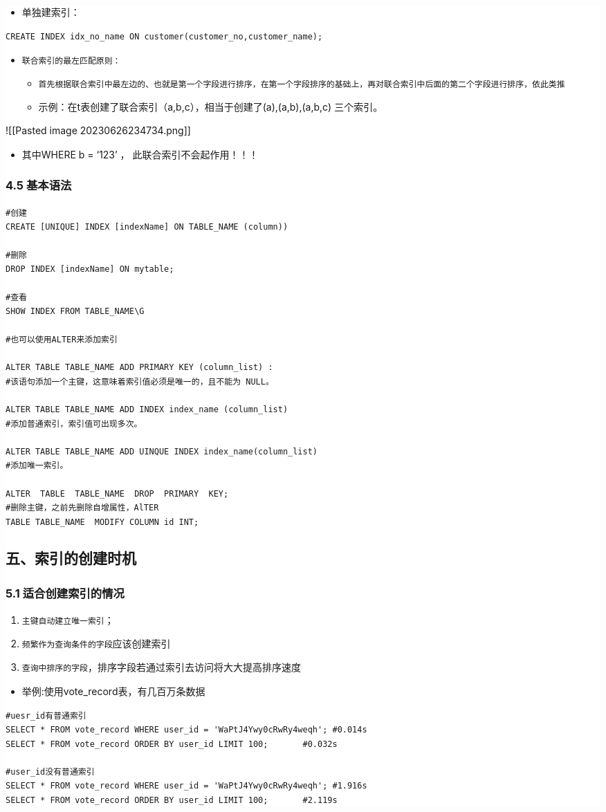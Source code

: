 - 单独建索引：

```mysql
CREATE INDEX idx_no_name ON customer(customer_no,customer_name);
```

- `联合索引的最左匹配原则：`
	- `首先根据联合索引中最左边的、也就是第一个字段进行排序，在第一个字段排序的基础上，再对联合索引中后面的第二个字段进行排序，依此类推`

	- 示例：在t表创建了联合索引（a,b,c），相当于创建了(a),(a,b),(a,b,c) 三个索引。

![[Pasted image 20230626234734.png]]

- 其中WHERE b = ‘123’ ， 此联合索引不会起作用！！！

### 4.5 基本语法

```mysql
#创建     
CREATE [UNIQUE] INDEX [indexName] ON TABLE_NAME (column))

#删除
DROP INDEX [indexName] ON mytable;

#查看
SHOW INDEX FROM TABLE_NAME\G

#也可以使用ALTER来添加索引

ALTER TABLE TABLE_NAME ADD PRIMARY KEY (column_list) : 
#该语句添加一个主键，这意味着索引值必须是唯一的，且不能为 NULL。

ALTER TABLE TABLE_NAME ADD INDEX index_name (column_list)
#添加普通索引，索引值可出现多次。

ALTER TABLE TABLE_NAME ADD UINQUE INDEX index_name(column_list)
#添加唯一索引。

ALTER  TABLE  TABLE_NAME  DROP  PRIMARY  KEY; 
#删除主键，之前先删除自增属性，AlTER 
TABLE TABLE_NAME  MODIFY COLUMN id INT;
```

## 五、索引的创建时机

### 5.1 适合创建索引的情况

1. `主键自动建立唯一索引`；

2. `频繁作为查询条件的字段`应该创建索引

3. `查询中排序的字段`，排序字段若通过索引去访问将大大提高排序速度

- 举例:使用vote_record表，有几百万条数据
```mysql
#uesr_id有普通索引
SELECT * FROM vote_record WHERE user_id = 'WaPtJ4Ywy0cRwRy4weqh'; #0.014s
SELECT * FROM vote_record ORDER BY user_id LIMIT 100;		#0.032s

#user_id没有普通索引
SELECT * FROM vote_record WHERE user_id = 'WaPtJ4Ywy0cRwRy4weqh'; #1.916s
SELECT * FROM vote_record ORDER BY user_id LIMIT 100;		#2.119s
```
